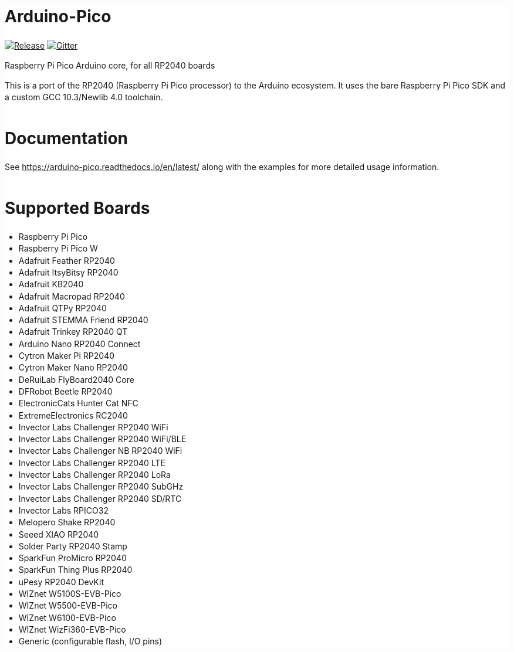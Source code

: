 # Arduino-Pico
[![Release](https://img.shields.io/github/v/release/earlephilhower/arduino-pico?style=plastic)](https://github.com/earlephilhower/arduino-pico/releases)
[![Gitter](https://img.shields.io/gitter/room/earlephilhower/arduino-pico?style=plastic)](https://gitter.im/arduino-pico/community)

Raspberry Pi Pico Arduino core, for all RP2040 boards

This is a port of the RP2040 (Raspberry Pi Pico processor) to the Arduino ecosystem. It uses the bare Raspberry Pi Pico SDK and a custom GCC 10.3/Newlib 4.0 toolchain.

# Documentation
See https://arduino-pico.readthedocs.io/en/latest/ along with the examples for more detailed usage information.

# Supported Boards
* Raspberry Pi Pico
* Raspberry Pi Pico W
* Adafruit Feather RP2040
* Adafruit ItsyBitsy RP2040
* Adafruit KB2040
* Adafruit Macropad RP2040
* Adafruit QTPy RP2040
* Adafruit STEMMA Friend RP2040
* Adafruit Trinkey RP2040 QT
* Arduino Nano RP2040 Connect
* Cytron Maker Pi RP2040
* Cytron Maker Nano RP2040
* DeRuiLab FlyBoard2040 Core
* DFRobot Beetle RP2040
* ElectronicCats Hunter Cat NFC
* ExtremeElectronics RC2040
* Invector Labs Challenger RP2040 WiFi
* Invector Labs Challenger RP2040 WiFi/BLE
* Invector Labs Challenger NB RP2040 WiFi
* Invector Labs Challenger RP2040 LTE
* Invector Labs Challenger RP2040 LoRa
* Invector Labs Challenger RP2040 SubGHz
* Invector Labs Challenger RP2040 SD/RTC
* Invector Labs RPICO32
* Melopero Shake RP2040
* Seeed XIAO RP2040
* Solder Party RP2040 Stamp
* SparkFun ProMicro RP2040
* SparkFun Thing Plus RP2040
* uPesy RP2040 DevKit
* WIZnet W5100S-EVB-Pico
* WIZnet W5500-EVB-Pico
* WIZnet W6100-EVB-Pico
* WIZnet WizFi360-EVB-Pico
* Generic (configurable flash, I/O pins)
